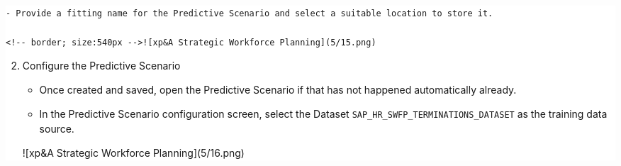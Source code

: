     - Provide a fitting name for the Predictive Scenario and select a suitable location to store it.

    <!-- border; size:540px -->![xp&A Strategic Workforce Planning](5/15.png)

2. Configure the Predictive Scenario

    - Once created and saved, open the Predictive Scenario if that has not happened automatically already.
  
    - In the Predictive Scenario configuration screen, select the Dataset `SAP_HR_SWFP_TERMINATIONS_DATASET` as the training data source.

    <!-- border; size:540px -->![xp&A Strategic Workforce Planning](5/16.png)
